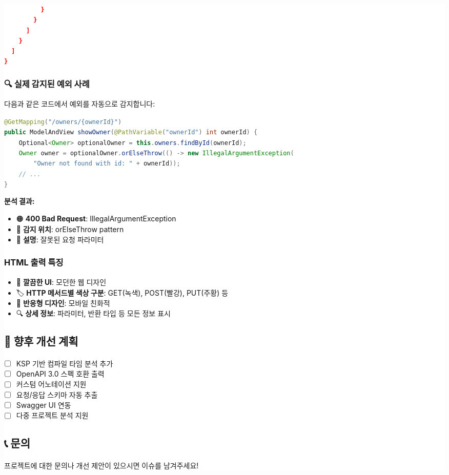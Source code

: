 ```json
          }
        }
      ]
    }
  ]
}
```

### 🔍 실제 감지된 예외 사례
다음과 같은 코드에서 예외를 자동으로 감지합니다:

```java
@GetMapping("/owners/{ownerId}")
public ModelAndView showOwner(@PathVariable("ownerId") int ownerId) {
    Optional<Owner> optionalOwner = this.owners.findById(ownerId);
    Owner owner = optionalOwner.orElseThrow(() -> new IllegalArgumentException(
        "Owner not found with id: " + ownerId));
    // ... 
}
```

**분석 결과:**
- 🟠 **400 Bad Request**: IllegalArgumentException 
- 📍 **감지 위치**: orElseThrow pattern
- 💬 **설명**: 잘못된 요청 파라미터

### HTML 출력 특징
- 🎨 **깔끔한 UI**: 모던한 웹 디자인
- 🏷️ **HTTP 메서드별 색상 구분**: GET(녹색), POST(빨강), PUT(주황) 등
- 📱 **반응형 디자인**: 모바일 친화적
- 🔍 **상세 정보**: 파라미터, 반환 타입 등 모든 정보 표시

## 🚧 향후 개선 계획

- [ ] KSP 기반 컴파일 타임 분석 추가
- [ ] OpenAPI 3.0 스펙 호환 출력
- [ ] 커스텀 어노테이션 지원
- [ ] 요청/응답 스키마 자동 추출
- [ ] Swagger UI 연동
- [ ] 다중 프로젝트 분석 지원

## 📞 문의

프로젝트에 대한 문의나 개선 제안이 있으시면 이슈를 남겨주세요! 